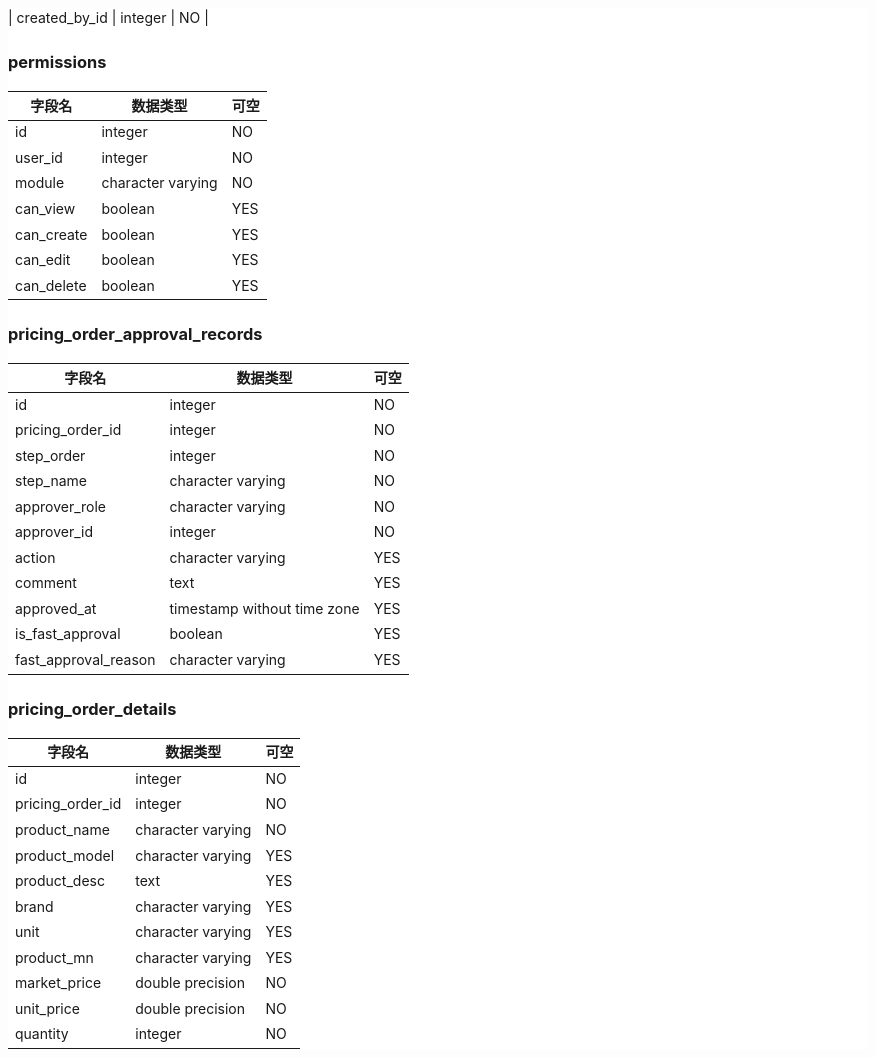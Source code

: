 | created_by_id | integer | NO |

### permissions
| 字段名 | 数据类型 | 可空 |
|--------|----------|------|
| id | integer | NO |
| user_id | integer | NO |
| module | character varying | NO |
| can_view | boolean | YES |
| can_create | boolean | YES |
| can_edit | boolean | YES |
| can_delete | boolean | YES |

### pricing_order_approval_records
| 字段名 | 数据类型 | 可空 |
|--------|----------|------|
| id | integer | NO |
| pricing_order_id | integer | NO |
| step_order | integer | NO |
| step_name | character varying | NO |
| approver_role | character varying | NO |
| approver_id | integer | NO |
| action | character varying | YES |
| comment | text | YES |
| approved_at | timestamp without time zone | YES |
| is_fast_approval | boolean | YES |
| fast_approval_reason | character varying | YES |

### pricing_order_details
| 字段名 | 数据类型 | 可空 |
|--------|----------|------|
| id | integer | NO |
| pricing_order_id | integer | NO |
| product_name | character varying | NO |
| product_model | character varying | YES |
| product_desc | text | YES |
| brand | character varying | YES |
| unit | character varying | YES |
| product_mn | character varying | YES |
| market_price | double precision | NO |
| unit_price | double precision | NO |
| quantity | integer | NO |